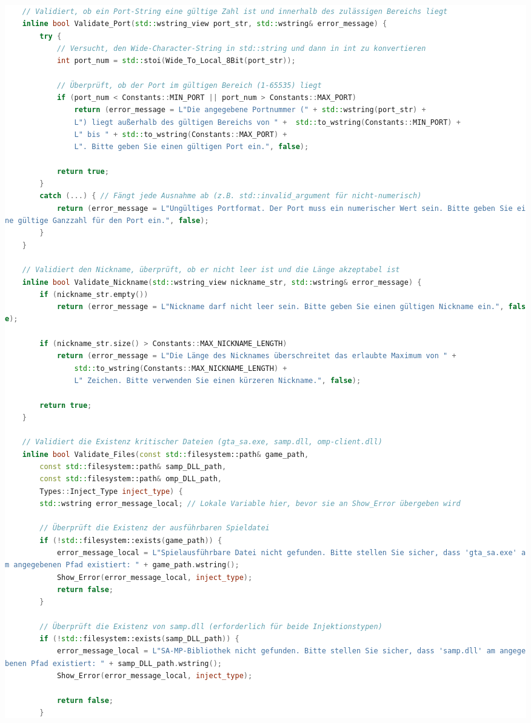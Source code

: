 ```cpp
    // Validiert, ob ein Port-String eine gültige Zahl ist und innerhalb des zulässigen Bereichs liegt
    inline bool Validate_Port(std::wstring_view port_str, std::wstring& error_message) {
        try {
            // Versucht, den Wide-Character-String in std::string und dann in int zu konvertieren
            int port_num = std::stoi(Wide_To_Local_8Bit(port_str));

            // Überprüft, ob der Port im gültigen Bereich (1-65535) liegt
            if (port_num < Constants::MIN_PORT || port_num > Constants::MAX_PORT)
                return (error_message = L"Die angegebene Portnummer (" + std::wstring(port_str) + 
                L") liegt außerhalb des gültigen Bereichs von " +  std::to_wstring(Constants::MIN_PORT) + 
                L" bis " + std::to_wstring(Constants::MAX_PORT) + 
                L". Bitte geben Sie einen gültigen Port ein.", false);

            return true;
        }
        catch (...) { // Fängt jede Ausnahme ab (z.B. std::invalid_argument für nicht-numerisch)
            return (error_message = L"Ungültiges Portformat. Der Port muss ein numerischer Wert sein. Bitte geben Sie eine gültige Ganzzahl für den Port ein.", false);
        }
    }

    // Validiert den Nickname, überprüft, ob er nicht leer ist und die Länge akzeptabel ist
    inline bool Validate_Nickname(std::wstring_view nickname_str, std::wstring& error_message) {
        if (nickname_str.empty())
            return (error_message = L"Nickname darf nicht leer sein. Bitte geben Sie einen gültigen Nickname ein.", false);
        
        if (nickname_str.size() > Constants::MAX_NICKNAME_LENGTH)
            return (error_message = L"Die Länge des Nicknames überschreitet das erlaubte Maximum von " + 
                std::to_wstring(Constants::MAX_NICKNAME_LENGTH) + 
                L" Zeichen. Bitte verwenden Sie einen kürzeren Nickname.", false);

        return true;
    }

    // Validiert die Existenz kritischer Dateien (gta_sa.exe, samp.dll, omp-client.dll)
    inline bool Validate_Files(const std::filesystem::path& game_path, 
        const std::filesystem::path& samp_DLL_path, 
        const std::filesystem::path& omp_DLL_path, 
        Types::Inject_Type inject_type) {
        std::wstring error_message_local; // Lokale Variable hier, bevor sie an Show_Error übergeben wird
        
        // Überprüft die Existenz der ausführbaren Spieldatei
        if (!std::filesystem::exists(game_path)) {
            error_message_local = L"Spielausführbare Datei nicht gefunden. Bitte stellen Sie sicher, dass 'gta_sa.exe' am angegebenen Pfad existiert: " + game_path.wstring();
            Show_Error(error_message_local, inject_type);
            return false;
        }

        // Überprüft die Existenz von samp.dll (erforderlich für beide Injektionstypen)
        if (!std::filesystem::exists(samp_DLL_path)) {
            error_message_local = L"SA-MP-Bibliothek nicht gefunden. Bitte stellen Sie sicher, dass 'samp.dll' am angegebenen Pfad existiert: " + samp_DLL_path.wstring();
            Show_Error(error_message_local, inject_type);

            return false;
        }

```